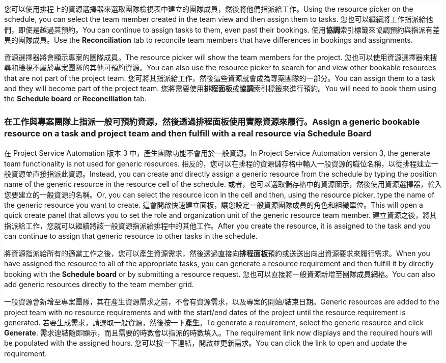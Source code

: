 <span data-ttu-id="ba869-188">您可以使用排程上的資源選擇器來選取團隊檢視表中建立的團隊成員，然後將他們指派給工作。</span><span class="sxs-lookup"><span data-stu-id="ba869-188">Using the resource picker on the schedule, you can select the team member created in the team view and then assign them to tasks.</span></span> <span data-ttu-id="ba869-189">您也可以繼續將工作指派給他們，即使是越過其預約。</span><span class="sxs-lookup"><span data-stu-id="ba869-189">You can continue to assign tasks to them, even past their bookings.</span></span> <span data-ttu-id="ba869-190">使用**協調**索引標籤來協調預約與指派有差異的團隊成員。</span><span class="sxs-lookup"><span data-stu-id="ba869-190">Use the **Reconciliation** tab to reconcile team members that have differences in bookings and assignments.</span></span>

<span data-ttu-id="ba869-191">資源選擇器將會顯示專案的團隊成員。</span><span class="sxs-lookup"><span data-stu-id="ba869-191">The resource picker will show the team members for the project.</span></span> <span data-ttu-id="ba869-192">您也可以使用資源選擇器來搜尋和檢視不屬於專案團隊的其他可預約資源。</span><span class="sxs-lookup"><span data-stu-id="ba869-192">You can also use the resource picker to search for and view other bookable resources that are not part of the project team.</span></span> <span data-ttu-id="ba869-193">您可將其指派給工作，然後這些資源就會成為專案團隊的一部分。</span><span class="sxs-lookup"><span data-stu-id="ba869-193">You can assign them to a task and they will become part of the project team.</span></span> <span data-ttu-id="ba869-194">您將需要使用**排程面板**或**協調**索引標籤來進行預約。</span><span class="sxs-lookup"><span data-stu-id="ba869-194">You will need to book them using the **Schedule board** or **Reconciliation** tab.</span></span>

### <a name="assign-a-generic-bookable-resource-on-a-task-and-project-team-and-then-fulfill-with-a-real-resource-via-schedule-board"></a><span data-ttu-id="ba869-195">在工作與專案團隊上指派一般可預約資源，然後透過排程面板使用實際資源來履行。</span><span class="sxs-lookup"><span data-stu-id="ba869-195">Assign a generic bookable resource on a task and project team and then fulfill with a real resource via Schedule Board</span></span> 
<span data-ttu-id="ba869-196">在 Project Service Automation 版本 3 中，產生團隊功能不會用於一般資源。</span><span class="sxs-lookup"><span data-stu-id="ba869-196">In Project Service Automation version 3, the generate team functionality is not used for generic resources.</span></span> <span data-ttu-id="ba869-197">相反的，您可以在排程的資源儲存格中輸入一般資源的職位名稱，以從排程建立一般資源並直接指派此資源。</span><span class="sxs-lookup"><span data-stu-id="ba869-197">Instead, you can create and directly assign a generic resource from the schedule by typing the position name of the generic resource in the resource cell of the schedule.</span></span> <span data-ttu-id="ba869-198">或者，也可以選取儲存格中的資源圖示，然後使用資源選擇器，輸入您要建立的一般資源的名稱。</span><span class="sxs-lookup"><span data-stu-id="ba869-198">Or, you can select the resource icon in the cell and then, using the resource picker, type the name of the generic resource you want to create.</span></span> <span data-ttu-id="ba869-199">這會開啟快速建立面板，讓您設定一般資源團隊成員的角色和組織單位。</span><span class="sxs-lookup"><span data-stu-id="ba869-199">This will open a quick create panel that allows you to set the role and organization unit of the generic resource team member.</span></span> <span data-ttu-id="ba869-200">建立資源之後，將其指派給工作，您就可以繼續將該一般資源指派給排程中的其他工作。</span><span class="sxs-lookup"><span data-stu-id="ba869-200">After you create the resource, it is assigned to the task and you can continue to assign that generic resource to other tasks in the schedule.</span></span>    
 
<span data-ttu-id="ba869-201">將資源指派給所有的適當工作之後，您可以產生資源需求，然後透過直接向**排程面板**預約或送送出向出資源要求來履行需求。</span><span class="sxs-lookup"><span data-stu-id="ba869-201">When you have assigned the resource to all of the appropriate tasks, you can generate a resource requirement and then fulfill it by directly booking with the **Schedule board** or by submitting a resource request.</span></span> <span data-ttu-id="ba869-202">您也可以直接將一般資源新增至團隊成員網格。</span><span class="sxs-lookup"><span data-stu-id="ba869-202">You can also add generic resources directly to the team member grid.</span></span> 

<span data-ttu-id="ba869-203">一般資源會新增至專案團隊，其在產生資源需求之前，不會有資源需求，以及專案的開始/結束日期。</span><span class="sxs-lookup"><span data-stu-id="ba869-203">Generic resources are added to the project team with no resource requirements and with the start/end dates of the project until the resource requirement is generated.</span></span> <span data-ttu-id="ba869-204">若要生成需求，請選取一般資源，然後按一下**產生**。</span><span class="sxs-lookup"><span data-stu-id="ba869-204">To generate a requirement, select the generic resource and click **Generate**.</span></span> <span data-ttu-id="ba869-205">需求連結隨即顯示，而且需要的時數會以指派的時數填入。</span><span class="sxs-lookup"><span data-stu-id="ba869-205">The requirement link now displays and the required hours will be populated with the assigned hours.</span></span> <span data-ttu-id="ba869-206">您可以按一下連結，開啟並更新需求。</span><span class="sxs-lookup"><span data-stu-id="ba869-206">You can click the link to open and update the requirement.</span></span>
  